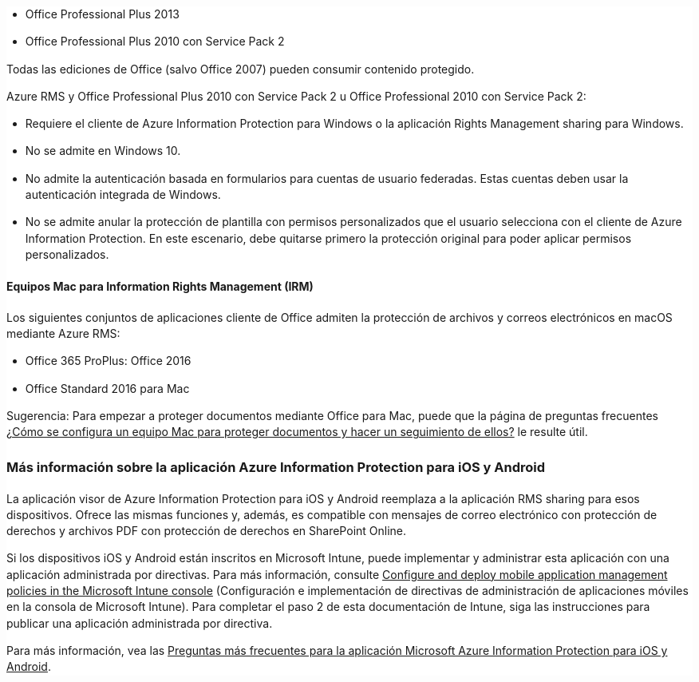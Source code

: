 - Office Professional Plus 2013

- Office Professional Plus 2010 con Service Pack 2

Todas las ediciones de Office (salvo Office 2007) pueden consumir contenido protegido.

Azure RMS y Office Professional Plus 2010 con Service Pack 2 u Office Professional 2010 con Service Pack 2:

- Requiere el cliente de Azure Information Protection para Windows o la aplicación Rights Management sharing para Windows.

- No se admite en Windows 10.

- No admite la autenticación basada en formularios para cuentas de usuario federadas. Estas cuentas deben usar la autenticación integrada de Windows.

- No se admite anular la protección de plantilla con permisos personalizados que el usuario selecciona con el cliente de Azure Information Protection. En este escenario, debe quitarse primero la protección original para poder aplicar permisos personalizados.

#### <a name="mac-computers-for-information-rights-management-irm"></a>Equipos Mac para Information Rights Management (IRM)

Los siguientes conjuntos de aplicaciones cliente de Office admiten la protección de archivos y correos electrónicos en macOS mediante Azure RMS:

- Office 365 ProPlus: Office 2016

- Office Standard 2016 para Mac

Sugerencia: Para empezar a proteger documentos mediante Office para Mac, puede que la página de preguntas frecuentes [¿Cómo se configura un equipo Mac para proteger documentos y hacer un seguimiento de ellos?](faqs-rms.md#how-do-i-configure-a-mac-computer-to-protect-and-track-documents) le resulte útil.

### <a name="more-information-about-the-azure-information-protection-app-for-ios-and-android"></a>Más información sobre la aplicación Azure Information Protection para iOS y Android

La aplicación visor de Azure Information Protection para iOS y Android reemplaza a la aplicación RMS sharing para esos dispositivos. Ofrece las mismas funciones y, además, es compatible con mensajes de correo electrónico con protección de derechos y archivos PDF con protección de derechos en SharePoint Online.

Si los dispositivos iOS y Android están inscritos en Microsoft Intune, puede implementar y administrar esta aplicación con una aplicación administrada por directivas. Para más información, consulte [Configure and deploy mobile application management policies in the Microsoft Intune console](/intune/deploy-use/configure-and-deploy-mobile-application-management-policies-in-the-microsoft-intune-console) (Configuración e implementación de directivas de administración de aplicaciones móviles en la consola de Microsoft Intune). Para completar el paso 2 de esta documentación de Intune, siga las instrucciones para publicar una aplicación administrada por directiva.

Para más información, vea las [Preguntas más frecuentes para la aplicación Microsoft Azure Information Protection para iOS y Android](./rms-client/mobile-app-faq.md).
